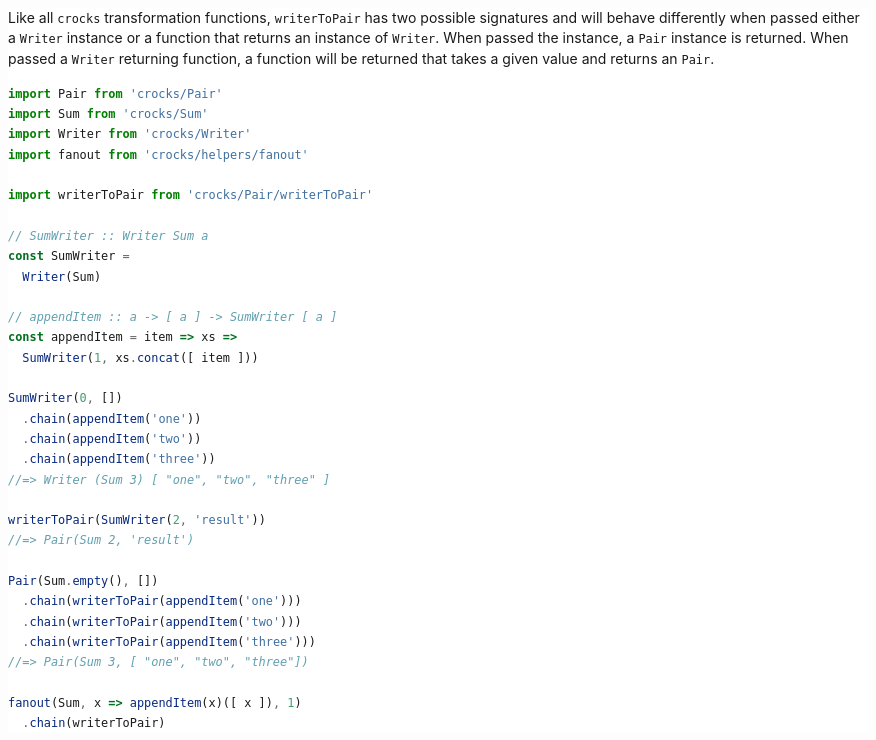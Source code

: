 Like all `crocks` transformation functions, `writerToPair` has two possible
signatures and will behave differently when passed either a `Writer` instance
or a function that returns an instance of `Writer`. When passed the instance,
a `Pair` instance is returned. When passed a `Writer` returning function,
a function will be returned that takes a given value and returns an `Pair`.

```javascript
import Pair from 'crocks/Pair'
import Sum from 'crocks/Sum'
import Writer from 'crocks/Writer'
import fanout from 'crocks/helpers/fanout'

import writerToPair from 'crocks/Pair/writerToPair'

// SumWriter :: Writer Sum a
const SumWriter =
  Writer(Sum)

// appendItem :: a -> [ a ] -> SumWriter [ a ]
const appendItem = item => xs =>
  SumWriter(1, xs.concat([ item ]))

SumWriter(0, [])
  .chain(appendItem('one'))
  .chain(appendItem('two'))
  .chain(appendItem('three'))
//=> Writer (Sum 3) [ "one", "two", "three" ]

writerToPair(SumWriter(2, 'result'))
//=> Pair(Sum 2, 'result')

Pair(Sum.empty(), [])
  .chain(writerToPair(appendItem('one')))
  .chain(writerToPair(appendItem('two')))
  .chain(writerToPair(appendItem('three')))
//=> Pair(Sum 3, [ "one", "two", "three"])

fanout(Sum, x => appendItem(x)([ x ]), 1)
  .chain(writerToPair)
```

</article>

[fanout]: ../functions/helpers.html#fanout
[frompairs]: ../functions/helpers.html#frompairs
[identity]: ../functions/combinators.html#identity
[either]: ../crocks/Either.html
